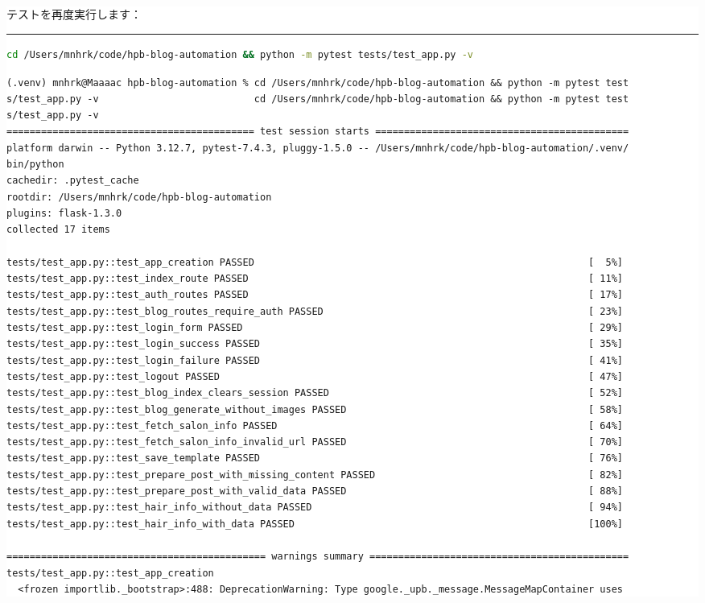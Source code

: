 
テストを再度実行します：

---

```bash
cd /Users/mnhrk/code/hpb-blog-automation && python -m pytest tests/test_app.py -v
```

```
(.venv) mnhrk@Maaaac hpb-blog-automation % cd /Users/mnhrk/code/hpb-blog-automation && python -m pytest test
s/test_app.py -v                           cd /Users/mnhrk/code/hpb-blog-automation && python -m pytest test
s/test_app.py -v
=========================================== test session starts ============================================
platform darwin -- Python 3.12.7, pytest-7.4.3, pluggy-1.5.0 -- /Users/mnhrk/code/hpb-blog-automation/.venv/
bin/python
cachedir: .pytest_cache
rootdir: /Users/mnhrk/code/hpb-blog-automation
plugins: flask-1.3.0
collected 17 items                                                                                         

tests/test_app.py::test_app_creation PASSED                                                          [  5%]
tests/test_app.py::test_index_route PASSED                                                           [ 11%]
tests/test_app.py::test_auth_routes PASSED                                                           [ 17%]
tests/test_app.py::test_blog_routes_require_auth PASSED                                              [ 23%]
tests/test_app.py::test_login_form PASSED                                                            [ 29%]
tests/test_app.py::test_login_success PASSED                                                         [ 35%]
tests/test_app.py::test_login_failure PASSED                                                         [ 41%]
tests/test_app.py::test_logout PASSED                                                                [ 47%]
tests/test_app.py::test_blog_index_clears_session PASSED                                             [ 52%]
tests/test_app.py::test_blog_generate_without_images PASSED                                          [ 58%]
tests/test_app.py::test_fetch_salon_info PASSED                                                      [ 64%]
tests/test_app.py::test_fetch_salon_info_invalid_url PASSED                                          [ 70%]
tests/test_app.py::test_save_template PASSED                                                         [ 76%]
tests/test_app.py::test_prepare_post_with_missing_content PASSED                                     [ 82%]
tests/test_app.py::test_prepare_post_with_valid_data PASSED                                          [ 88%]
tests/test_app.py::test_hair_info_without_data PASSED                                                [ 94%]
tests/test_app.py::test_hair_info_with_data PASSED                                                   [100%]

============================================= warnings summary =============================================
tests/test_app.py::test_app_creation
  <frozen importlib._bootstrap>:488: DeprecationWarning: Type google._upb._message.MessageMapContainer uses 
```